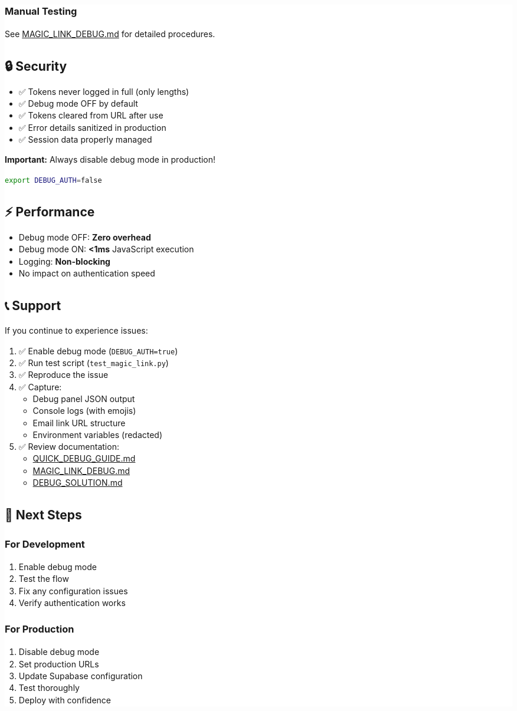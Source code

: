 ### Manual Testing
See [MAGIC_LINK_DEBUG.md](MAGIC_LINK_DEBUG.md) for detailed procedures.

## 🔒 Security

- ✅ Tokens never logged in full (only lengths)
- ✅ Debug mode OFF by default
- ✅ Tokens cleared from URL after use
- ✅ Error details sanitized in production
- ✅ Session data properly managed

**Important:** Always disable debug mode in production!
```bash
export DEBUG_AUTH=false
```

## ⚡ Performance

- Debug mode OFF: **Zero overhead**
- Debug mode ON: **<1ms** JavaScript execution
- Logging: **Non-blocking**
- No impact on authentication speed

## 📞 Support

If you continue to experience issues:

1. ✅ Enable debug mode (`DEBUG_AUTH=true`)
2. ✅ Run test script (`test_magic_link.py`)
3. ✅ Reproduce the issue
4. ✅ Capture:
   - Debug panel JSON output
   - Console logs (with emojis)
   - Email link URL structure
   - Environment variables (redacted)
5. ✅ Review documentation:
   - [QUICK_DEBUG_GUIDE.md](QUICK_DEBUG_GUIDE.md)
   - [MAGIC_LINK_DEBUG.md](MAGIC_LINK_DEBUG.md)
   - [DEBUG_SOLUTION.md](DEBUG_SOLUTION.md)

## 📝 Next Steps

### For Development
1. Enable debug mode
2. Test the flow
3. Fix any configuration issues
4. Verify authentication works

### For Production
1. Disable debug mode
2. Set production URLs
3. Update Supabase configuration
4. Test thoroughly
5. Deploy with confidence

